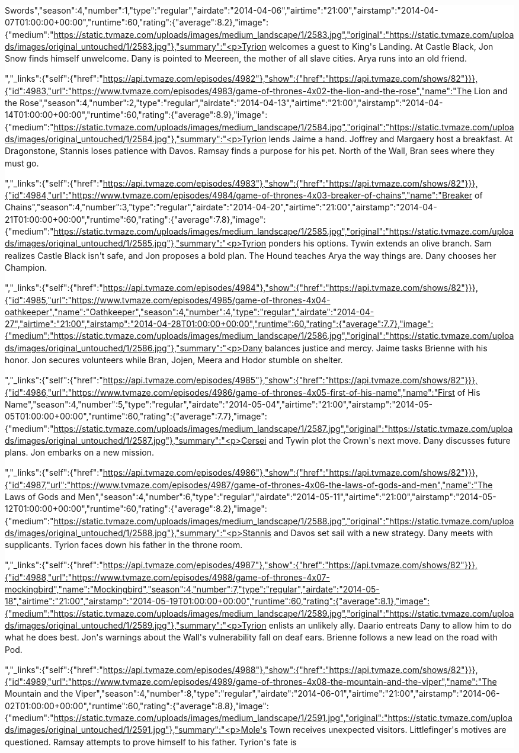 Swords","season":4,"number":1,"type":"regular","airdate":"2014-04-06","airtime":"21:00","airstamp":"2014-04-07T01:00:00+00:00","runtime":60,"rating":{"average":8.2},"image":{"medium":"https://static.tvmaze.com/uploads/images/medium_landscape/1/2583.jpg","original":"https://static.tvmaze.com/uploads/images/original_untouched/1/2583.jpg"},"summary":"<p>Tyrion welcomes a guest to King's Landing. At Castle Black, Jon Snow finds himself unwelcome. Dany is pointed to Meereen, the mother of all slave cities. Arya runs into an old friend.</p>","_links":{"self":{"href":"https://api.tvmaze.com/episodes/4982"},"show":{"href":"https://api.tvmaze.com/shows/82"}}},{"id":4983,"url":"https://www.tvmaze.com/episodes/4983/game-of-thrones-4x02-the-lion-and-the-rose","name":"The Lion and the Rose","season":4,"number":2,"type":"regular","airdate":"2014-04-13","airtime":"21:00","airstamp":"2014-04-14T01:00:00+00:00","runtime":60,"rating":{"average":8.9},"image":{"medium":"https://static.tvmaze.com/uploads/images/medium_landscape/1/2584.jpg","original":"https://static.tvmaze.com/uploads/images/original_untouched/1/2584.jpg"},"summary":"<p>Tyrion lends Jaime a hand. Joffrey and Margaery host a breakfast. At Dragonstone, Stannis loses patience with Davos. Ramsay finds a purpose for his pet. North of the Wall, Bran sees where they must go.</p>","_links":{"self":{"href":"https://api.tvmaze.com/episodes/4983"},"show":{"href":"https://api.tvmaze.com/shows/82"}}},{"id":4984,"url":"https://www.tvmaze.com/episodes/4984/game-of-thrones-4x03-breaker-of-chains","name":"Breaker of Chains","season":4,"number":3,"type":"regular","airdate":"2014-04-20","airtime":"21:00","airstamp":"2014-04-21T01:00:00+00:00","runtime":60,"rating":{"average":7.8},"image":{"medium":"https://static.tvmaze.com/uploads/images/medium_landscape/1/2585.jpg","original":"https://static.tvmaze.com/uploads/images/original_untouched/1/2585.jpg"},"summary":"<p>Tyrion ponders his options. Tywin extends an olive branch. Sam realizes Castle Black isn't safe, and Jon proposes a bold plan. The Hound teaches Arya the way things are. Dany chooses her Champion.</p>","_links":{"self":{"href":"https://api.tvmaze.com/episodes/4984"},"show":{"href":"https://api.tvmaze.com/shows/82"}}},{"id":4985,"url":"https://www.tvmaze.com/episodes/4985/game-of-thrones-4x04-oathkeeper","name":"Oathkeeper","season":4,"number":4,"type":"regular","airdate":"2014-04-27","airtime":"21:00","airstamp":"2014-04-28T01:00:00+00:00","runtime":60,"rating":{"average":7.7},"image":{"medium":"https://static.tvmaze.com/uploads/images/medium_landscape/1/2586.jpg","original":"https://static.tvmaze.com/uploads/images/original_untouched/1/2586.jpg"},"summary":"<p>Dany balances justice and mercy. Jaime tasks Brienne with his honor. Jon secures volunteers while Bran, Jojen, Meera and Hodor stumble on shelter.</p>","_links":{"self":{"href":"https://api.tvmaze.com/episodes/4985"},"show":{"href":"https://api.tvmaze.com/shows/82"}}},{"id":4986,"url":"https://www.tvmaze.com/episodes/4986/game-of-thrones-4x05-first-of-his-name","name":"First of His Name","season":4,"number":5,"type":"regular","airdate":"2014-05-04","airtime":"21:00","airstamp":"2014-05-05T01:00:00+00:00","runtime":60,"rating":{"average":7.7},"image":{"medium":"https://static.tvmaze.com/uploads/images/medium_landscape/1/2587.jpg","original":"https://static.tvmaze.com/uploads/images/original_untouched/1/2587.jpg"},"summary":"<p>Cersei and Tywin plot the Crown's next move. Dany discusses future plans. Jon embarks on a new mission.</p>","_links":{"self":{"href":"https://api.tvmaze.com/episodes/4986"},"show":{"href":"https://api.tvmaze.com/shows/82"}}},{"id":4987,"url":"https://www.tvmaze.com/episodes/4987/game-of-thrones-4x06-the-laws-of-gods-and-men","name":"The Laws of Gods and Men","season":4,"number":6,"type":"regular","airdate":"2014-05-11","airtime":"21:00","airstamp":"2014-05-12T01:00:00+00:00","runtime":60,"rating":{"average":8.2},"image":{"medium":"https://static.tvmaze.com/uploads/images/medium_landscape/1/2588.jpg","original":"https://static.tvmaze.com/uploads/images/original_untouched/1/2588.jpg"},"summary":"<p>Stannis and Davos set sail with a new strategy. Dany meets with supplicants. Tyrion faces down his father in the throne room.</p>","_links":{"self":{"href":"https://api.tvmaze.com/episodes/4987"},"show":{"href":"https://api.tvmaze.com/shows/82"}}},{"id":4988,"url":"https://www.tvmaze.com/episodes/4988/game-of-thrones-4x07-mockingbird","name":"Mockingbird","season":4,"number":7,"type":"regular","airdate":"2014-05-18","airtime":"21:00","airstamp":"2014-05-19T01:00:00+00:00","runtime":60,"rating":{"average":8.1},"image":{"medium":"https://static.tvmaze.com/uploads/images/medium_landscape/1/2589.jpg","original":"https://static.tvmaze.com/uploads/images/original_untouched/1/2589.jpg"},"summary":"<p>Tyrion enlists an unlikely ally. Daario entreats Dany to allow him to do what he does best. Jon's warnings about the Wall's vulnerability fall on deaf ears. Brienne follows a new lead on the road with Pod.</p>","_links":{"self":{"href":"https://api.tvmaze.com/episodes/4988"},"show":{"href":"https://api.tvmaze.com/shows/82"}}},{"id":4989,"url":"https://www.tvmaze.com/episodes/4989/game-of-thrones-4x08-the-mountain-and-the-viper","name":"The Mountain and the Viper","season":4,"number":8,"type":"regular","airdate":"2014-06-01","airtime":"21:00","airstamp":"2014-06-02T01:00:00+00:00","runtime":60,"rating":{"average":8.8},"image":{"medium":"https://static.tvmaze.com/uploads/images/medium_landscape/1/2591.jpg","original":"https://static.tvmaze.com/uploads/images/original_untouched/1/2591.jpg"},"summary":"<p>Mole's Town receives unexpected visitors. Littlefinger's motives are questioned. Ramsay attempts to prove himself to his father. Tyrion's fate is